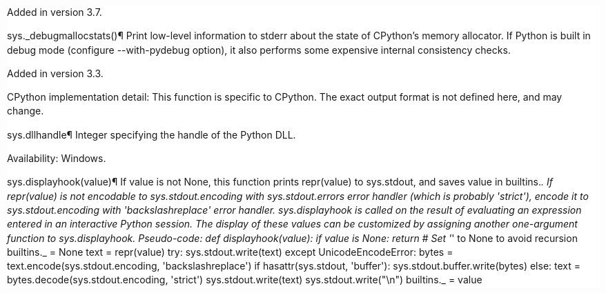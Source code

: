 Added in version 3.7.




sys._debugmallocstats()¶
Print low-level information to stderr about the state of CPython’s memory
allocator.
If Python is built in debug mode (configure
--with-pydebug option), it also performs some expensive
internal consistency checks.

Added in version 3.3.


CPython implementation detail: This function is specific to CPython.  The exact output format is not
defined here, and may change.




sys.dllhandle¶
Integer specifying the handle of the Python DLL.

Availability: Windows.




sys.displayhook(value)¶
If value is not None, this function prints repr(value) to
sys.stdout, and saves value in builtins._. If repr(value) is
not encodable to sys.stdout.encoding with sys.stdout.errors error
handler (which is probably 'strict'), encode it to
sys.stdout.encoding with 'backslashreplace' error handler.
sys.displayhook is called on the result of evaluating an expression
entered in an interactive Python session.  The display of these values can be
customized by assigning another one-argument function to sys.displayhook.
Pseudo-code:
def displayhook(value):
    if value is None:
        return
    # Set '_' to None to avoid recursion
    builtins._ = None
    text = repr(value)
    try:
        sys.stdout.write(text)
    except UnicodeEncodeError:
        bytes = text.encode(sys.stdout.encoding, 'backslashreplace')
        if hasattr(sys.stdout, 'buffer'):
            sys.stdout.buffer.write(bytes)
        else:
            text = bytes.decode(sys.stdout.encoding, 'strict')
            sys.stdout.write(text)
    sys.stdout.write("\n")
    builtins._ = value
